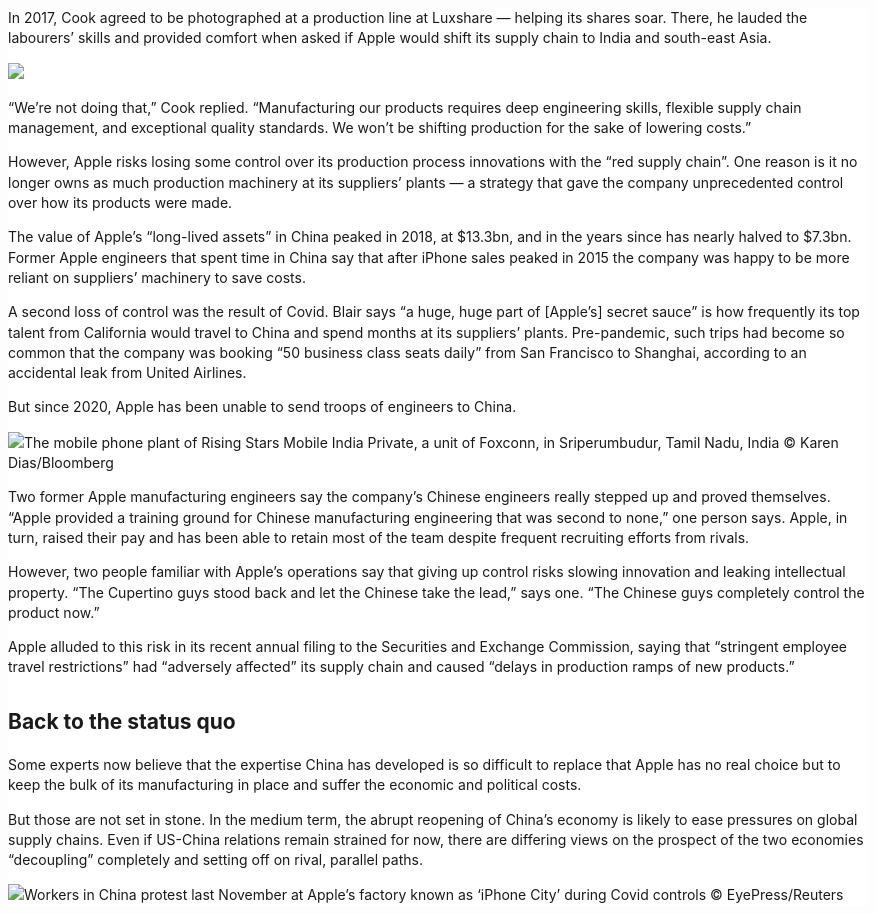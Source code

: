 In 2017, Cook agreed to be photographed at a production line at Luxshare — helping its shares soar. There, he lauded the labourers’ skills and provided comfort when asked if Apple would shift its supply chain to India and south-east Asia.

![](https://www.ft.com/__origami/service/image/v2/images/raw/https%3A%2F%2Fd1e00ek4ebabms.cloudfront.net%2Fproduction%2Fa3d5b712-456e-4e47-b08b-98a75e30cae3.jpg?dpr=1&fit=scale-down&quality=highest&source=next&width=700)

“We’re not doing that,” Cook replied. “Manufacturing our products requires deep engineering skills, flexible supply chain management, and exceptional quality standards. We won’t be shifting production for the sake of lowering costs.”

However, Apple risks losing some control over its production process innovations with the “red supply chain”. One reason is it no longer owns as much production machinery at its suppliers’ plants — a strategy that gave the company unprecedented control over how its products were made.

The value of Apple’s “long-lived assets” in China peaked in 2018, at $13.3bn, and in the years since has nearly halved to $7.3bn. Former Apple engineers that spent time in China say that after iPhone sales peaked in 2015 the company was happy to be more reliant on suppliers’ machinery to save costs.

A second loss of control was the result of Covid. Blair says “a huge, huge part of [Apple’s] secret sauce” is how frequently its top talent from California would travel to China and spend months at its suppliers’ plants. Pre-pandemic, such trips had become so common that the company was booking “50 business class seats daily” from San Francisco to Shanghai, according to an accidental leak from United Airlines.

But since 2020, Apple has been unable to send troops of engineers to China.

![](https://www.ft.com/__origami/service/image/v2/images/raw/https%3A%2F%2Fd1e00ek4ebabms.cloudfront.net%2Fproduction%2Fd3025a16-e913-4917-86cd-e85c7a3ff0a6.jpg?dpr=1&fit=scale-down&quality=highest&source=next&width=700)The mobile phone plant of Rising Stars Mobile India Private, a unit of Foxconn, in Sriperumbudur, Tamil Nadu, India © Karen Dias/Bloomberg

Two former Apple manufacturing engineers say the company’s Chinese engineers really stepped up and proved themselves. “Apple provided a training ground for Chinese manufacturing engineering that was second to none,” one person says. Apple, in turn, raised their pay and has been able to retain most of the team despite frequent recruiting efforts from rivals.

However, two people familiar with Apple’s operations say that giving up control risks slowing innovation and leaking intellectual property. “The Cupertino guys stood back and let the Chinese take the lead,” says one. “The Chinese guys completely control the product now.”

Apple alluded to this risk in its recent annual filing to the Securities and Exchange Commission, saying that “stringent employee travel restrictions” had “adversely affected” its supply chain and caused “delays in production ramps of new products.”

Back to the status quo
----------------------

Some experts now believe that the expertise China has developed is so difficult to replace that Apple has no real choice but to keep the bulk of its manufacturing in place and suffer the economic and political costs.

But those are not set in stone. In the medium term, the abrupt reopening of China’s economy is likely to ease pressures on global supply chains. Even if US-China relations remain strained for now, there are differing views on the prospect of the two economies “decoupling” completely and setting off on rival, parallel paths.

![](https://www.ft.com/__origami/service/image/v2/images/raw/https%3A%2F%2Fd1e00ek4ebabms.cloudfront.net%2Fproduction%2F1990dd0d-7fd1-4a17-bd14-f02f3c66a977.jpg?dpr=1&fit=scale-down&quality=highest&source=next&width=700)Workers in China protest last November at Apple’s factory known as ‘iPhone City’ during Covid controls © EyePress/Reuters
